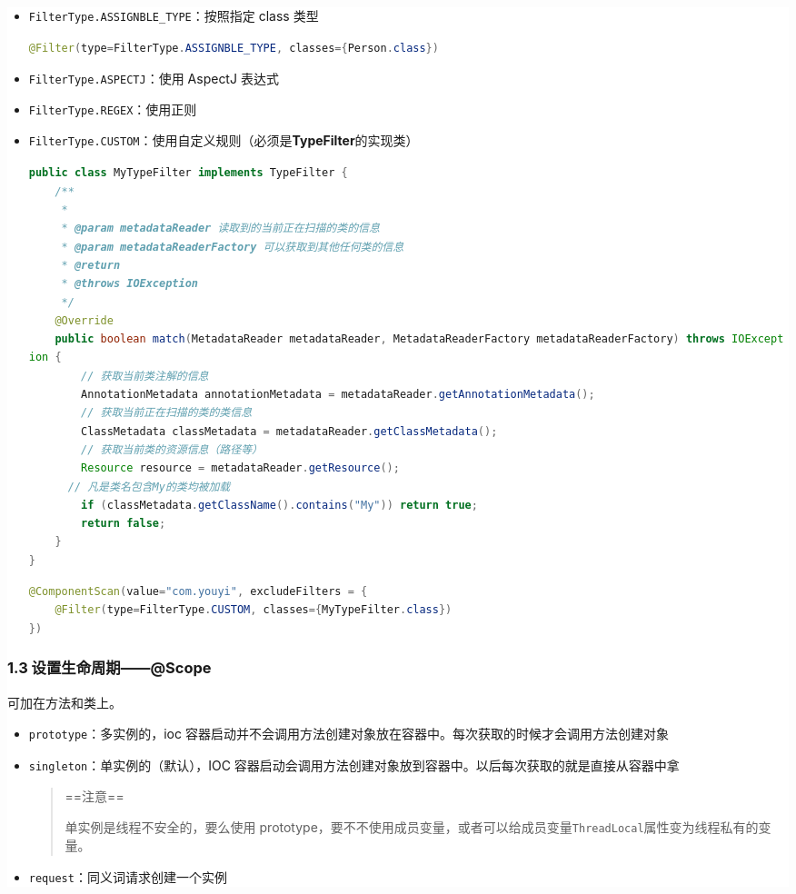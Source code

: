 - `FilterType.ASSIGNBLE_TYPE`：按照指定 class 类型

  ```java
  @Filter(type=FilterType.ASSIGNBLE_TYPE, classes={Person.class})
  ```

- `FilterType.ASPECTJ`：使用 AspectJ 表达式

- `FilterType.REGEX`：使用正则

- `FilterType.CUSTOM`：使用自定义规则（必须是**TypeFilter**的实现类）

  ```java
  public class MyTypeFilter implements TypeFilter {
      /**
       *
       * @param metadataReader 读取到的当前正在扫描的类的信息
       * @param metadataReaderFactory 可以获取到其他任何类的信息
       * @return
       * @throws IOException
       */
      @Override
      public boolean match(MetadataReader metadataReader, MetadataReaderFactory metadataReaderFactory) throws IOException {
          // 获取当前类注解的信息
          AnnotationMetadata annotationMetadata = metadataReader.getAnnotationMetadata();
          // 获取当前正在扫描的类的类信息
          ClassMetadata classMetadata = metadataReader.getClassMetadata();
          // 获取当前类的资源信息（路径等）
          Resource resource = metadataReader.getResource();
  		// 凡是类名包含My的类均被加载
          if (classMetadata.getClassName().contains("My")) return true;
          return false;
      }
  }
  ```

  ```java
  @ComponentScan(value="com.youyi", excludeFilters = {
      @Filter(type=FilterType.CUSTOM, classes={MyTypeFilter.class})
  })
  ```

### 1.3 设置生命周期——**@Scope**

可加在方法和类上。

- `prototype`：多实例的，ioc 容器启动并不会调用方法创建对象放在容器中。每次获取的时候才会调用方法创建对象

- `singleton`：单实例的（默认），IOC 容器启动会调用方法创建对象放到容器中。以后每次获取的就是直接从容器中拿

  > ==注意==
  >
  > 单实例是线程不安全的，要么使用 prototype，要不不使用成员变量，或者可以给成员变量`ThreadLocal`属性变为线程私有的变量。

- `request`：同义词请求创建一个实例
